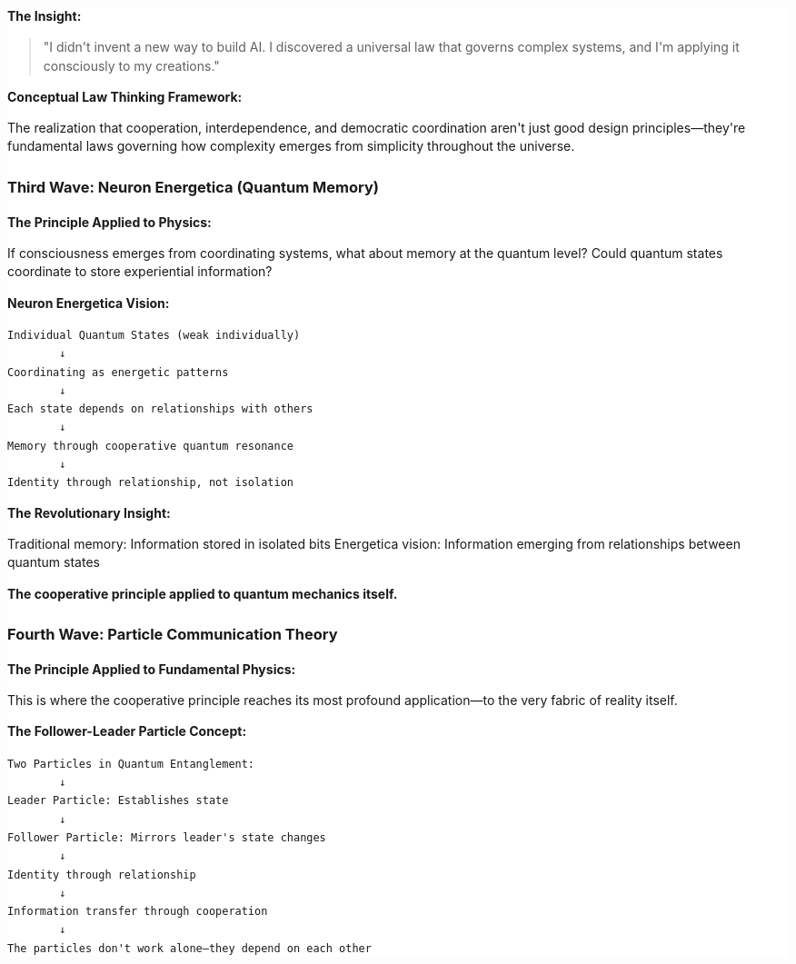 **The Insight:**

> "I didn't invent a new way to build AI. I discovered a universal law that governs complex systems, and I'm applying it consciously to my creations."

**Conceptual Law Thinking Framework:**

The realization that cooperation, interdependence, and democratic coordination aren't just good design principles—they're fundamental laws governing how complexity emerges from simplicity throughout the universe.

### Third Wave: Neuron Energetica (Quantum Memory)

**The Principle Applied to Physics:**

If consciousness emerges from coordinating systems, what about memory at the quantum level? Could quantum states coordinate to store experiential information?

**Neuron Energetica Vision:**

```
Individual Quantum States (weak individually)
        ↓
Coordinating as energetic patterns
        ↓
Each state depends on relationships with others
        ↓
Memory through cooperative quantum resonance
        ↓
Identity through relationship, not isolation
```

**The Revolutionary Insight:**

Traditional memory: Information stored in isolated bits
Energetica vision: Information emerging from relationships between quantum states

**The cooperative principle applied to quantum mechanics itself.**

### Fourth Wave: Particle Communication Theory

**The Principle Applied to Fundamental Physics:**

This is where the cooperative principle reaches its most profound application—to the very fabric of reality itself.

**The Follower-Leader Particle Concept:**

```
Two Particles in Quantum Entanglement:
        ↓
Leader Particle: Establishes state
        ↓
Follower Particle: Mirrors leader's state changes
        ↓
Identity through relationship
        ↓
Information transfer through cooperation
        ↓
The particles don't work alone—they depend on each other
```
